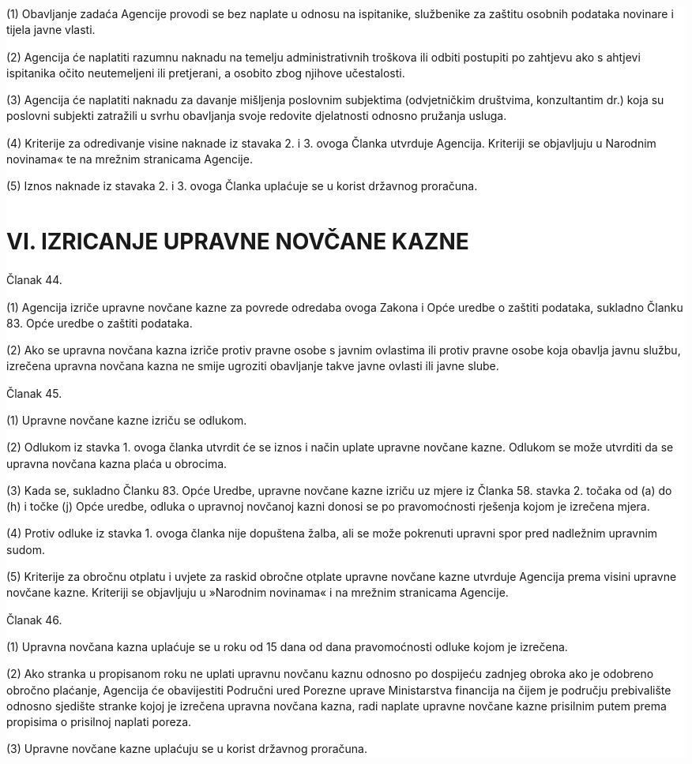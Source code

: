 (1) Obavljanje zadaća Agencije provodi se bez naplate u odnosu na ispitanike, službenike za zaštitu osobnih podataka novinare i tijela javne vlasti.

(2) Agencija će naplatiti razumnu naknadu na temelju administrativnih troškova ili odbiti postupiti po zahtjevu ako s ahtjevi ispitanika očito neutemeljeni ili pretjerani, a osobito zbog njihove učestalosti.

(3) Agencija će naplatiti naknadu za davanje mišljenja poslovnim subjektima (odvjetničkim društvima, konzultantim dr.) koja su poslovni subjekti zatražili u svrhu obavljanja svoje redovite djelatnosti odnosno pružanja usluga.

(4) Kriterije za odredivanje visine naknade iz stavaka 2. i 3. ovoga Članka utvrduje Agencija. Kriteriji se objavljuju u Narodnim novinama« te na mrežnim stranicama Agencije.

(5) Iznos naknade iz stavaka 2. i 3. ovoga Članka uplaćuje se u korist državnog proračuna.

# VI. IZRICANJE UPRAVNE NOVČANE KAZNE

Članak 44.

(1) Agencija izriče upravne novčane kazne za povrede odredaba ovoga Zakona i Opće uredbe o zaštiti podataka, sukladno Članku 83. Opće uredbe o zaštiti podataka.

(2) Ako se upravna novčana kazna izriče protiv pravne osobe s javnim ovlastima ili protiv pravne osobe koja obavlja javnu službu, izrečena upravna novčana kazna ne smije ugroziti obavljanje takve javne ovlasti ili javne slube.

Članak 45.

(1) Upravne novčane kazne izriču se odlukom.

(2) Odlukom iz stavka 1. ovoga članka utvrdit će se iznos i način uplate upravne novčane kazne. Odlukom se može utvrditi da se upravna novčana kazna plaća u obrocima.

(3) Kada se, sukladno Članku 83. Opće Uredbe, upravne novčane kazne izriču uz mjere iz Članka 58. stavka 2. točaka od (a) do (h) i točke (j) Opće uredbe, odluka o upravnoj novčanoj kazni donosi se po pravomoćnosti rješenja kojom je izrečena mjera.

(4) Protiv odluke iz stavka 1. ovoga članka nije dopuštena žalba, ali se može pokrenuti upravni spor pred nadležnim upravnim sudom.

(5) Kriterije za obročnu otplatu i uvjete za raskid obročne otplate upravne novčane kazne utvrduje Agencija prema visini upravne novčane kazne. Kriteriji se objavljuju u »Narodnim novinama« i na mrežnim stranicama Agencije.

Članak 46.

(1) Upravna novčana kazna uplaćuje se u roku od 15 dana od dana pravomoćnosti odluke kojom je izrečena.

(2) Ako stranka u propisanom roku ne uplati upravnu novčanu kaznu odnosno po dospijeću zadnjeg obroka ako je odobreno obročno plaćanje, Agencija će obavijestiti Područni ured Porezne uprave Ministarstva financija na čijem je području prebivalište odnosno sjedište stranke kojoj je izrečena upravna novčana kazna, radi naplate upravne novčane kazne prisilnim putem prema propisima o prisilnoj naplati poreza.

(3) Upravne novčane kazne uplaćuju se u korist državnog proračuna.

